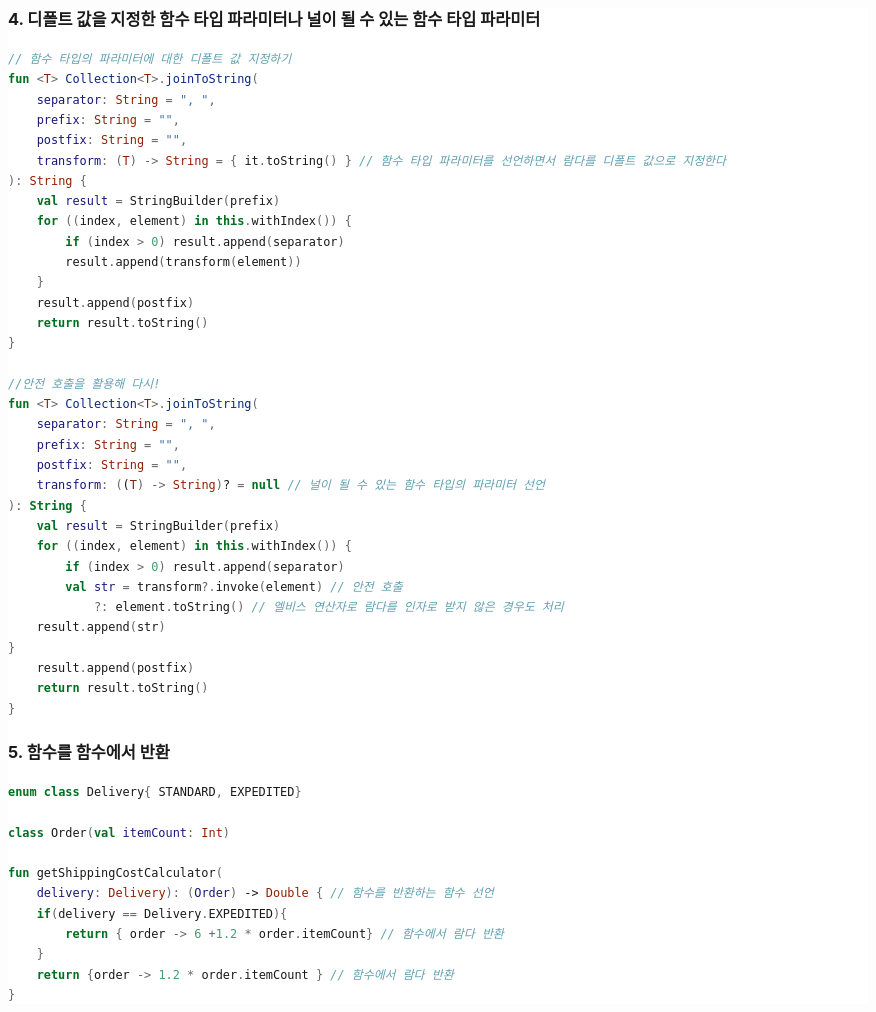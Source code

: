 ### 4. 디폴트 값을 지정한 함수 타입 파라미터나 널이 될 수 있는 함수 타입 파라미터

```kotlin
// 함수 타입의 파라미터에 대한 디폴트 값 지정하기
fun <T> Collection<T>.joinToString(
	separator: String = ", ",
	prefix: String = "",
	postfix: String = "",
	transform: (T) -> String = { it.toString() } // 함수 타입 파라미터를 선언하면서 람다를 디폴트 값으로 지정한다
): String {
	val result = StringBuilder(prefix)
	for ((index, element) in this.withIndex()) {
		if (index > 0) result.append(separator)
		result.append(transform(element))
	}
	result.append(postfix)
	return result.toString()
}

//안전 호출을 활용해 다시!
fun <T> Collection<T>.joinToString(
	separator: String = ", ",
	prefix: String = "",
	postfix: String = "",
	transform: ((T) -> String)? = null // 널이 될 수 있는 함수 타입의 파라미터 선언
): String {
	val result = StringBuilder(prefix)
	for ((index, element) in this.withIndex()) {
		if (index > 0) result.append(separator)
		val str = transform?.invoke(element) // 안전 호출
			?: element.toString() // 엘비스 연산자로 람다를 인자로 받지 않은 경우도 처리
	result.append(str)
}
	result.append(postfix)
	return result.toString()
}
```

### 5. 함수를 함수에서 반환

```kotlin
enum class Delivery{ STANDARD, EXPEDITED}

class Order(val itemCount: Int)

fun getShippingCostCalculator(
    delivery: Delivery): (Order) -> Double { // 함수를 반환하는 함수 선언
    if(delivery == Delivery.EXPEDITED){
        return { order -> 6 +1.2 * order.itemCount} // 함수에서 람다 반환
    }
    return {order -> 1.2 * order.itemCount } // 함수에서 람다 반환
}
```
